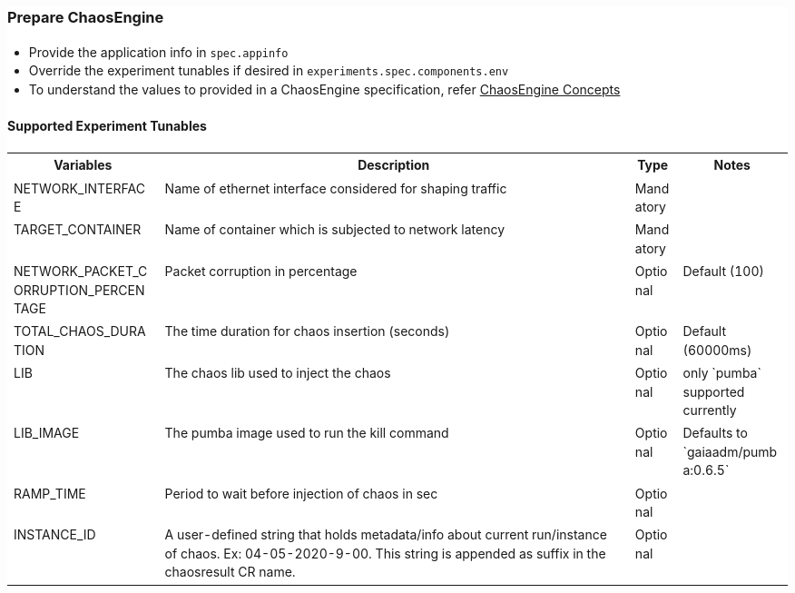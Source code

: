 
### Prepare ChaosEngine

- Provide the application info in `spec.appinfo`
- Override the experiment tunables if desired in `experiments.spec.components.env`
- To understand the values to provided in a ChaosEngine specification, refer [ChaosEngine Concepts](chaosengine-concepts.md)

#### Supported Experiment Tunables

<table>
  <tr>
    <th> Variables </th>
    <th> Description  </th>
    <th> Type </th>
    <th> Notes </th>
  </tr>
  <tr>
    <td> NETWORK_INTERFACE </td>
    <td> Name of ethernet interface considered for shaping traffic  </td>
    <td> Mandatory </td>
    <td> </td>
  </tr>
  <tr>
    <td> TARGET_CONTAINER  </td>
    <td> Name of container which is subjected to network latency </td>
    <td> Mandatory </td>
    <td> </td>
  </tr>
  <tr>
    <td> NETWORK_PACKET_CORRUPTION_PERCENTAGE  </td>
    <td> Packet corruption in percentage </td>
    <td> Optional </td>
    <td> Default (100) </td>
  </tr>
  <tr>
    <td> TOTAL_CHAOS_DURATION </td>
    <td> The time duration for chaos insertion (seconds) </td>
    <td> Optional </td>
    <td> Default (60000ms) </td>
  </tr>
  <tr>
    <td> LIB </td>
    <td> The chaos lib used to inject the chaos </td>
    <td> Optional  </td>
    <td> only `pumba` supported currently </td>
  </tr>
  <tr>
    <td> LIB_IMAGE  </td>
    <td> The pumba image used to run the kill command </td>
    <td> Optional  </td>
    <td> Defaults to `gaiaadm/pumba:0.6.5` </td>
  </tr>
  <tr>
    <td> RAMP_TIME </td>
    <td> Period to wait before injection of chaos in sec </td>
    <td> Optional  </td>
    <td> </td>
  </tr>
  <tr>
    <td> INSTANCE_ID </td>
    <td> A user-defined string that holds metadata/info about current run/instance of chaos. Ex: 04-05-2020-9-00. This string is appended as suffix in the chaosresult CR name.</td>
    <td> Optional  </td>